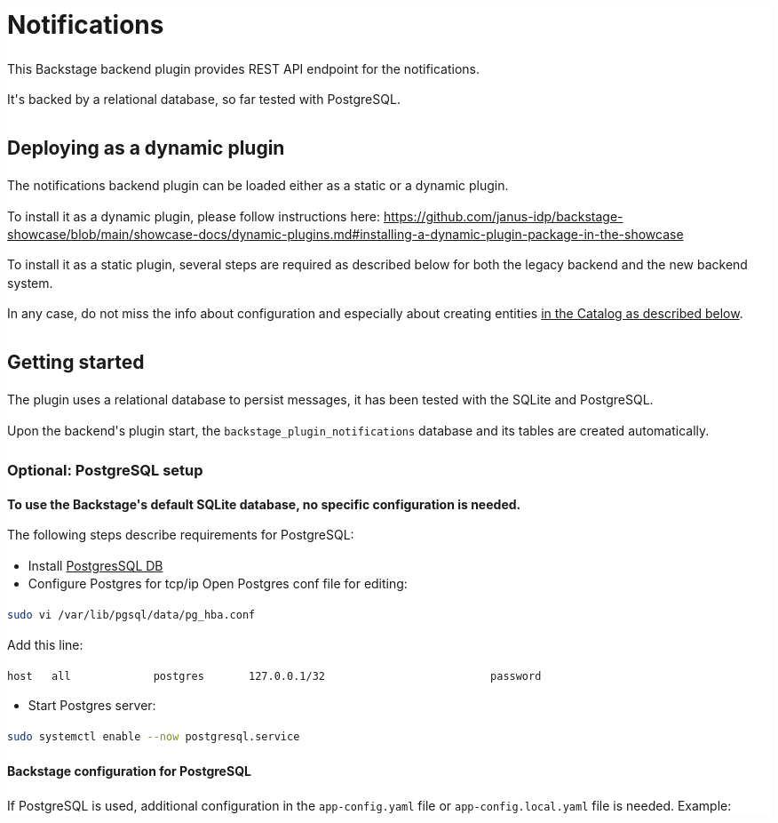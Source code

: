 # Notifications

This Backstage backend plugin provides REST API endpoint for the notifications.

It's backed by a relational database, so far tested with PostgreSQL.

## Deploying as a dynamic plugin

The notifications backend plugin can be loaded either as a static or a dynamic plugin.

To install it as a dynamic plugin, please follow instructions here: https://github.com/janus-idp/backstage-showcase/blob/main/showcase-docs/dynamic-plugins.md#installing-a-dynamic-plugin-package-in-the-showcase

To install it as a static plugin, several steps are required as described below for both the legacy backend and the new backend system.

In any case, do not miss the info about configuration and especially about creating entities [in the Catalog as described below](#important-user-entities-in-catalog).

## Getting started

The plugin uses a relational database to persist messages, it has been tested with the SQLite and PostgreSQL.

Upon the backend's plugin start, the `backstage_plugin_notifications` database and its tables are created automatically.

### Optional: PostgreSQL setup

**To use the Backstage's default SQLite database, no specific configuration is needed.**

The following steps describe requirements for PostgreSQL:

- Install [PostgresSQL DB](https://www.postgresql.org/download/)
- Configure Postgres for tcp/ip
  Open Postgres conf file for editing:

```bash
sudo vi /var/lib/pgsql/data/pg_hba.conf
```

Add this line:

```bash
host   all             postgres       127.0.0.1/32                          password
```

- Start Postgres server:

```bash
sudo systemctl enable --now postgresql.service
```

#### Backstage configuration for PostgreSQL

If PostgreSQL is used, additional configuration in the `app-config.yaml` file or `app-config.local.yaml` file is needed. Example:
